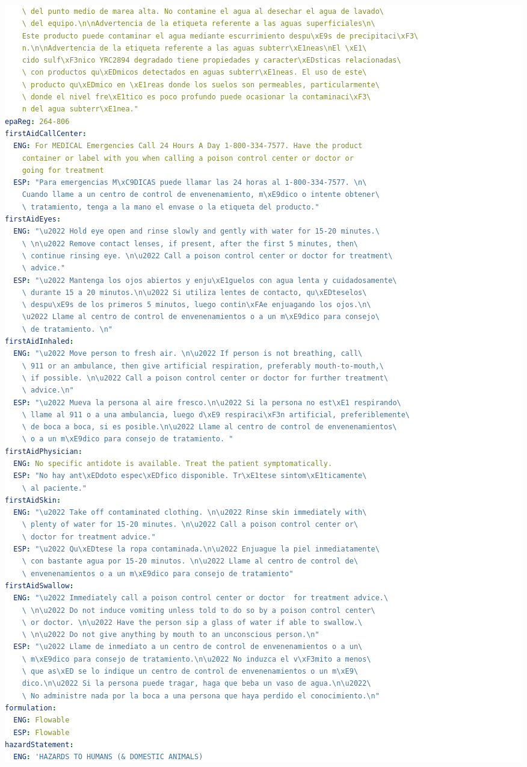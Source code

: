 ```yaml
    \ del punto medio de marea alta. No contamine el agua al desechar el agua de lavado\
    \ del equipo.\n\nAdvertencia de la etiqueta referente a las aguas superficiales\n\
    Este producto puede contaminar el agua mediante escurrimiento despu\xE9s de precipitaci\xF3\
    n.\n\nAdvertencia de la etiqueta referente a las aguas subterr\xE1neas\nEl \xE1\
    cido sulf\xF3nico YRC2894 degradado tiene propiedades y caracter\xEDsticas relacionadas\
    \ con productos qu\xEDmicos detectados en aguas subterr\xE1neas. El uso de este\
    \ producto qu\xEDmico en \xE1reas donde los suelos son permeables, particularmente\
    \ donde el nivel fre\xE1tico es poco profundo puede ocasionar la contaminaci\xF3\
    n del agua subterr\xE1nea."
epaReg: 264-806
firstAidCallCenter:
  ENG: For MEDICAL Emergencies Call 24 Hours A Day 1-800-334-7577. Have the product
    container or label with you when calling a poison control center or doctor or
    going for treatment
  ESP: "Para emergencias M\xC9DICAS puede llamar las 24 horas al 1-800-334-7577. \n\
    Cuando llame a un centro de control de envenenamiento, m\xE9dico o intente obtener\
    \ tratamiento, tenga a la mano el envase o la etiqueta del producto."
firstAidEyes:
  ENG: "\u2022 Hold eye open and rinse slowly and gently with water for 15-20 minutes.\
    \ \n\u2022 Remove contact lenses, if present, after the first 5 minutes, then\
    \ continue rinsing eye. \n\u2022 Call a poison control center or doctor for treatment\
    \ advice."
  ESP: "\u2022 Mantenga los ojos abiertos y enju\xE1guelos con agua lenta y cuidadosamente\
    \ durante 15 a 20 minutos.\n\u2022 Si utiliza lentes de contacto, qu\xEDteselos\
    \ despu\xE9s de los primeros 5 minutos, luego contin\xFAe enjuagando los ojos.\n\
    \u2022 Llame al centro de control de envenenamientos o a un m\xE9dico para consejo\
    \ de tratamiento. \n"
firstAidInhaled:
  ENG: "\u2022 Move person to fresh air. \n\u2022 If person is not breathing, call\
    \ 911 or an ambulance, then give artificial respiration, preferably mouth-to-mouth,\
    \ if possible. \n\u2022 Call a poison control center or doctor for further treatment\
    \ advice.\n"
  ESP: "\u2022 Mueva la persona al aire fresco.\n\u2022 Si la persona no est\xE1 respirando\
    \ llame al 911 o a una ambulancia, luego d\xE9 respiraci\xF3n artificial, preferiblemente\
    \ de boca a boca, si es posible.\n\u2022 Llame al centro de control de envenenamientos\
    \ o a un m\xE9dico para consejo de tratamiento. "
firstAidPhysician:
  ENG: No specific antidote is available. Treat the patient symptomatically.
  ESP: "No hay ant\xEDdoto espec\xEDfico disponible. Tr\xE1tese sintom\xE1ticamente\
    \ al paciente."
firstAidSkin:
  ENG: "\u2022 Take off contaminated clothing. \n\u2022 Rinse skin immediately with\
    \ plenty of water for 15-20 minutes. \n\u2022 Call a poison control center or\
    \ doctor for treatment advice."
  ESP: "\u2022 Qu\xEDtese la ropa contaminada.\n\u2022 Enjuague la piel inmediatamente\
    \ con bastante agua por 15-20 minutos. \n\u2022 Llame al centro de control de\
    \ envenenamientos o a un m\xE9dico para consejo de tratamiento"
firstAidSwallow:
  ENG: "\u2022 Immediately call a poison control center or doctor  for treatment advice.\
    \ \n\u2022 Do not induce vomiting unless told to do so by a poison control center\
    \ or doctor. \n\u2022 Have the person sip a glass of water if able to swallow.\
    \ \n\u2022 Do not give anything by mouth to an unconscious person.\n"
  ESP: "\u2022 Llame de inmediato a un centro de control de envenenamientos o a un\
    \ m\xE9dico para consejo de tratamiento.\n\u2022 No induzca el v\xF3mito a menos\
    \ que as\xED se lo indique un centro de control de envenenamientos o un m\xE9\
    dico.\n\u2022 Si la persona puede tragar, haga que beba un vaso de agua.\n\u2022\
    \ No administre nada por la boca a una persona que haya perdido el conocimiento.\n"
formulation:
  ENG: Flowable
  ESP: Flowable
hazardStatement:
  ENG: 'HAZARDS TO HUMANS (& DOMESTIC ANIMALS)

```
